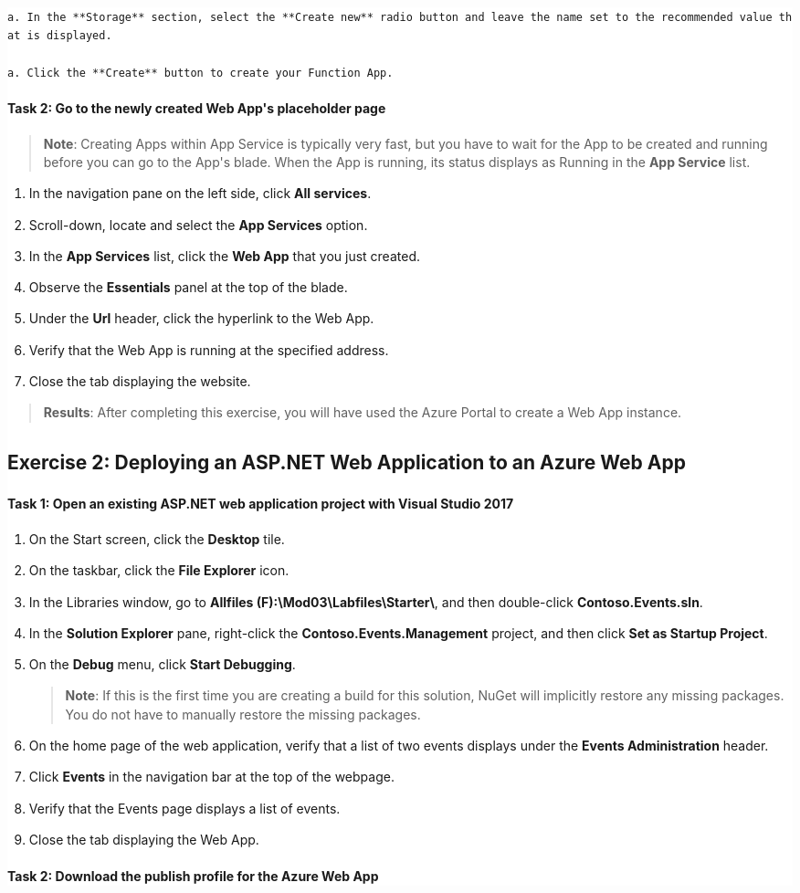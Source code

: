 	a. In the **Storage** section, select the **Create new** radio button and leave the name set to the recommended value that is displayed.

	a. Click the **Create** button to create your Function App.

#### Task 2: Go to the newly created Web App's placeholder page

> **Note**: Creating Apps within App Service is typically very fast, but you have to wait for the App to be created and running before you can go to the App's blade. When the App is running, its status displays as Running in the **App Service** list.

1. In the navigation pane on the left side, click **All services**.

1. Scroll-down, locate and select the **App Services** option.

1. In the **App Services** list, click the **Web App** that you just created.

1. Observe the **Essentials** panel at the top of the blade.

1. Under the **Url** header, click the hyperlink to the Web App.

1. Verify that the Web App is running at the specified address.

1. Close the tab displaying the website.

> **Results**: After completing this exercise, you will have used the Azure Portal to create a Web App instance.

## Exercise 2: Deploying an ASP.NET Web Application to an Azure Web App

#### Task 1: Open an existing ASP.NET web application project with Visual Studio 2017

1. On the Start screen, click the **Desktop** tile.

1. On the taskbar, click the **File Explorer** icon.

1. In the Libraries window, go to **Allfiles (F):\\Mod03\\Labfiles\\Starter\\**, and then double-click **Contoso.Events.sln**.

1. In the **Solution Explorer** pane, right-click the **Contoso.Events.Management** project, and then click **Set as Startup Project**.

1. On the **Debug** menu, click **Start Debugging**.

	> **Note**: If this is the first time you are creating a build for this solution, NuGet will implicitly restore any missing packages. You do not have to manually restore the missing packages.

1. On the home page of the web application, verify that a list of two events displays under the **Events Administration** header.

1. Click **Events** in the navigation bar at the top of the webpage.

1. Verify that the Events page displays a list of events.

1. Close the tab displaying the Web App.

#### Task 2: Download the publish profile for the Azure Web App
